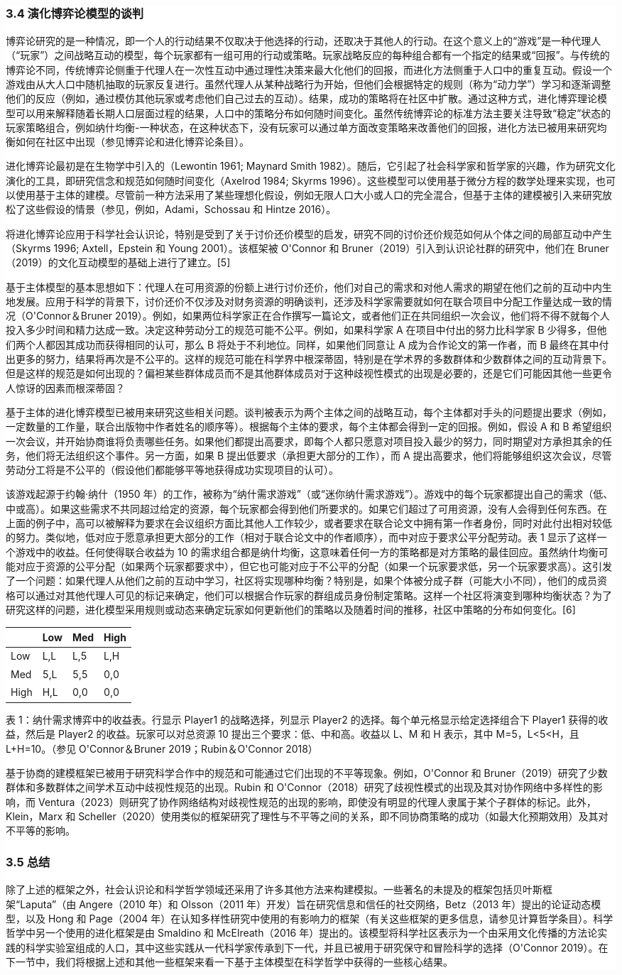 ### 3.4 演化博弈论模型的谈判

博弈论研究的是一种情况，即一个人的行动结果不仅取决于他选择的行动，还取决于其他人的行动。在这个意义上的“游戏”是一种代理人（“玩家”）之间战略互动的模型，每个玩家都有一组可用的行动或策略。玩家战略反应的每种组合都有一个指定的结果或“回报”。与传统的博弈论不同，传统博弈论侧重于代理人在一次性互动中通过理性决策来最大化他们的回报，而进化方法侧重于人口中的重复互动。假设一个游戏由从大人口中随机抽取的玩家反复进行。虽然代理人从某种战略行为开始，但他们会根据特定的规则（称为“动力学”）学习和逐渐调整他们的反应（例如，通过模仿其他玩家或考虑他们自己过去的互动）。结果，成功的策略将在社区中扩散。通过这种方式，进化博弈理论模型可以用来解释随着长期人口层面过程的结果，人口中的策略分布如何随时间变化。虽然传统博弈论的标准方法主要关注导致“稳定”状态的玩家策略组合，例如纳什均衡-一种状态，在这种状态下，没有玩家可以通过单方面改变策略来改善他们的回报，进化方法已被用来研究均衡如何在社区中出现（参见博弈论和进化博弈论条目）。

进化博弈论最初是在生物学中引入的（Lewontin 1961; Maynard Smith 1982）。随后，它引起了社会科学家和哲学家的兴趣，作为研究文化演化的工具，即研究信念和规范如何随时间变化（Axelrod 1984; Skyrms 1996）。这些模型可以使用基于微分方程的数学处理来实现，也可以使用基于主体的建模。尽管前一种方法采用了某些理想化假设，例如无限人口大小或人口的完全混合，但基于主体的建模被引入来研究放松了这些假设的情景（参见，例如，Adami，Schossau 和 Hintze 2016）。

将进化博弈论应用于科学社会认识论，特别是受到了关于讨价还价模型的启发，研究不同的讨价还价规范如何从个体之间的局部互动中产生（Skyrms 1996; Axtell，Epstein 和 Young 2001）。该框架被 O'Connor 和 Bruner（2019）引入到认识论社群的研究中，他们在 Bruner（2019）的文化互动模型的基础上进行了建立。[5]

基于主体模型的基本思想如下：代理人在可用资源的份额上进行讨价还价，他们对自己的需求和对他人需求的期望在他们之前的互动中内生地发展。应用于科学的背景下，讨价还价不仅涉及对财务资源的明确谈判，还涉及科学家需要就如何在联合项目中分配工作量达成一致的情况（O'Connor＆Bruner 2019）。例如，如果两位科学家正在合作撰写一篇论文，或者他们正在共同组织一次会议，他们将不得不就每个人投入多少时间和精力达成一致。决定这种劳动分工的规范可能不公平。例如，如果科学家 A 在项目中付出的努力比科学家 B 少得多，但他们两个人都因其成功而获得相同的认可，那么 B 将处于不利地位。同样，如果他们同意让 A 成为合作论文的第一作者，而 B 最终在其中付出更多的努力，结果将再次是不公平的。这样的规范可能在科学界中根深蒂固，特别是在学术界的多数群体和少数群体之间的互动背景下。但是这样的规范是如何出现的？偏袒某些群体成员而不是其他群体成员对于这种歧视性模式的出现是必要的，还是它们可能因其他一些更令人惊讶的因素而根深蒂固？

基于主体的进化博弈模型已被用来研究这些相关问题。谈判被表示为两个主体之间的战略互动，每个主体都对手头的问题提出要求（例如，一定数量的工作量，联合出版物中作者姓名的顺序等）。根据每个主体的要求，每个主体都会得到一定的回报。例如，假设 A 和 B 希望组织一次会议，并开始协商谁将负责哪些任务。如果他们都提出高要求，即每个人都只愿意对项目投入最少的努力，同时期望对方承担其余的任务，他们将无法组织这个事件。另一方面，如果 B 提出低要求（承担更大部分的工作），而 A 提出高要求，他们将能够组织这次会议，尽管劳动分工将是不公平的（假设他们都能够平等地获得成功实现项目的认可）。

该游戏起源于约翰·纳什（1950 年）的工作，被称为“纳什需求游戏”（或“迷你纳什需求游戏”）。游戏中的每个玩家都提出自己的需求（低、中或高）。如果这些需求不共同超过给定的资源，每个玩家都会得到他们所要求的。如果它们超过了可用资源，没有人会得到任何东西。在上面的例子中，高可以被解释为要求在会议组织方面比其他人工作较少，或者要求在联合论文中拥有第一作者身份，同时对此付出相对较低的努力。类似地，低对应于愿意承担更大部分的工作（相对于联合论文中的作者顺序），而中对应于要求公平分配劳动。表 1 显示了这样一个游戏中的收益。任何使得联合收益为 10 的需求组合都是纳什均衡，这意味着任何一方的策略都是对方策略的最佳回应。虽然纳什均衡可能对应于资源的公平分配（如果两个玩家都要求中），但它也可能对应于不公平的分配（如果一个玩家要求低，另一个玩家要求高）。这引发了一个问题：如果代理人从他们之前的互动中学习，社区将实现哪种均衡？特别是，如果个体被分成子群（可能大小不同），他们的成员资格可以通过对其他代理人可见的标记来确定，他们可以根据合作玩家的群组成员身份制定策略。这样一个社区将演变到哪种均衡状态？为了研究这样的问题，进化模型采用规则或动态来确定玩家如何更新他们的策略以及随着时间的推移，社区中策略的分布如何变化。[6]

|      | Low | Med | High |
| ------ | ----- | ----- | ------ |
| Low  | L,L | L,5 | L,H  |
| Med  | 5,L | 5,5 | 0,0  |
| High | H,L | 0,0 | 0,0  |

表 1：纳什需求博弈中的收益表。行显示 Player1 的战略选择，列显示 Player2 的选择。每个单元格显示给定选择组合下 Player1 获得的收益，然后是 Player2 的收益。玩家可以对总资源 10 提出三个要求：低、中和高。收益以 L、M 和 H 表示，其中 M=5，L<5<H，且 L+H=10。（参见 O'Connor＆Bruner 2019；Rubin＆O'Connor 2018）

基于协商的建模框架已被用于研究科学合作中的规范和可能通过它们出现的不平等现象。例如，O'Connor 和 Bruner（2019）研究了少数群体和多数群体之间学术互动中歧视性规范的出现。Rubin 和 O'Connor（2018）研究了歧视性模式的出现及其对协作网络中多样性的影响，而 Ventura（2023）则研究了协作网络结构对歧视性规范的出现的影响，即使没有明显的代理人隶属于某个子群体的标记。此外，Klein，Marx 和 Scheller（2020）使用类似的框架研究了理性与不平等之间的关系，即不同协商策略的成功（如最大化预期效用）及其对不平等的影响。

### 3.5 总结

除了上述的框架之外，社会认识论和科学哲学领域还采用了许多其他方法来构建模拟。一些著名的未提及的框架包括贝叶斯框架“Laputa”（由 Angere（2010 年）和 Olsson（2011 年）开发）旨在研究信息和信任的社交网络，Betz（2013 年）提出的论证动态模型，以及 Hong 和 Page（2004 年）在认知多样性研究中使用的有影响力的框架（有关这些框架的更多信息，请参见计算哲学条目）。科学哲学中另一个使用的进化框架是由 Smaldino 和 McElreath（2016 年）提出的。该模型将科学社区表示为一个由采用文化传播的方法论实践的科学实验室组成的人口，其中这些实践从一代科学家传承到下一代，并且已被用于研究保守和冒险科学的选择（O'Connor 2019）。在下一节中，我们将根据上述和其他一些框架来看一下基于主体模型在科学哲学中获得的一些核心结果。
